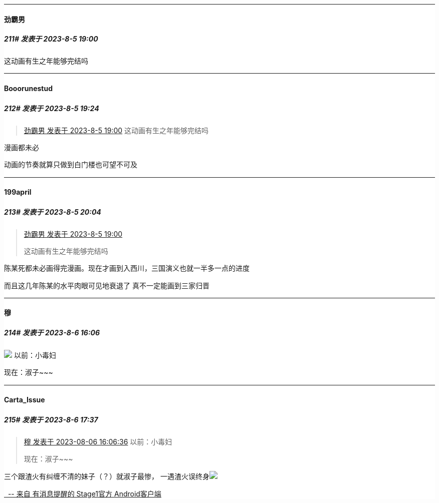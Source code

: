 
*****

####  劲霸男  
##### 211#       发表于 2023-8-5 19:00

这动画有生之年能够完结吗

*****

####  Booorunestud  
##### 212#       发表于 2023-8-5 19:24

<blockquote><a href="httphttps://bbs.saraba1st.com/2b/forum.php?mod=redirect&amp;goto=findpost&amp;pid=61918168&amp;ptid=2038537" target="_blank">劲霸男 发表于 2023-8-5 19:00</a>
这动画有生之年能够完结吗</blockquote>
漫画都未必

动画的节奏就算只做到白门楼也可望不可及

*****

####  199april  
##### 213#       发表于 2023-8-5 20:04

<blockquote><a href="httphttps://bbs.saraba1st.com/2b/forum.php?mod=redirect&amp;goto=findpost&amp;pid=61918168&amp;ptid=2038537" target="_blank">劲霸男 发表于 2023-8-5 19:00</a>

这动画有生之年能够完结吗</blockquote>
陈某死都未必画得完漫画。现在才画到入西川，三国演义也就一半多一点的进度

而且这几年陈某的水平肉眼可见地衰退了 真不一定能画到三家归晋

*****

####  穆  
##### 214#       发表于 2023-8-6 16:06

<img src="https://static.saraba1st.com/image/smiley/carton2017/023.png" referrerpolicy="no-referrer"> 以前：小毒妇

现在：淑子~~~

*****

####  Carta_Issue  
##### 215#       发表于 2023-8-6 17:37

<blockquote><a href="httphttps://bbs.saraba1st.com/2b/forum.php?mod=redirect&amp;goto=findpost&amp;pid=61926114&amp;ptid=2038537" target="_blank">穆 发表于 2023-08-06 16:06:36</a>
以前：小毒妇

现在：淑子~~~</blockquote>三个跟渣火有纠缠不清的妹子（？）就淑子最惨，
一遇渣火误终身<img src="https://static.saraba1st.com/image/smiley/face2017/144.png" referrerpolicy="no-referrer">

[  -- 来自 有消息提醒的 Stage1官方 Android客户端](https://www.coolapk.com/apk/140634)
